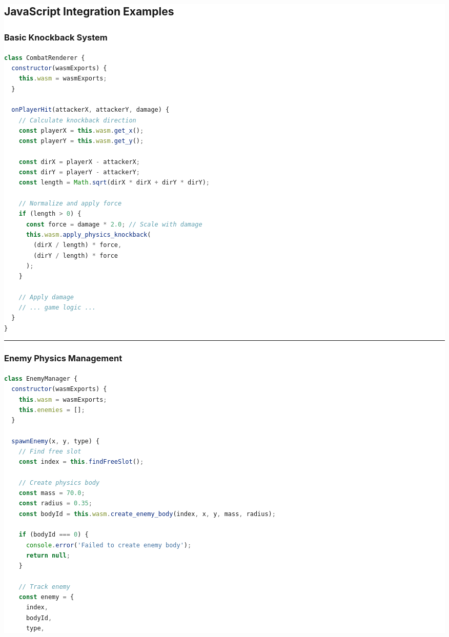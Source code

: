 ## JavaScript Integration Examples

### Basic Knockback System

```javascript
class CombatRenderer {
  constructor(wasmExports) {
    this.wasm = wasmExports;
  }
  
  onPlayerHit(attackerX, attackerY, damage) {
    // Calculate knockback direction
    const playerX = this.wasm.get_x();
    const playerY = this.wasm.get_y();
    
    const dirX = playerX - attackerX;
    const dirY = playerY - attackerY;
    const length = Math.sqrt(dirX * dirX + dirY * dirY);
    
    // Normalize and apply force
    if (length > 0) {
      const force = damage * 2.0; // Scale with damage
      this.wasm.apply_physics_knockback(
        (dirX / length) * force,
        (dirY / length) * force
      );
    }
    
    // Apply damage
    // ... game logic ...
  }
}
```

---

### Enemy Physics Management

```javascript
class EnemyManager {
  constructor(wasmExports) {
    this.wasm = wasmExports;
    this.enemies = [];
  }
  
  spawnEnemy(x, y, type) {
    // Find free slot
    const index = this.findFreeSlot();
    
    // Create physics body
    const mass = 70.0;
    const radius = 0.35;
    const bodyId = this.wasm.create_enemy_body(index, x, y, mass, radius);
    
    if (bodyId === 0) {
      console.error('Failed to create enemy body');
      return null;
    }
    
    // Track enemy
    const enemy = {
      index,
      bodyId,
      type,
```